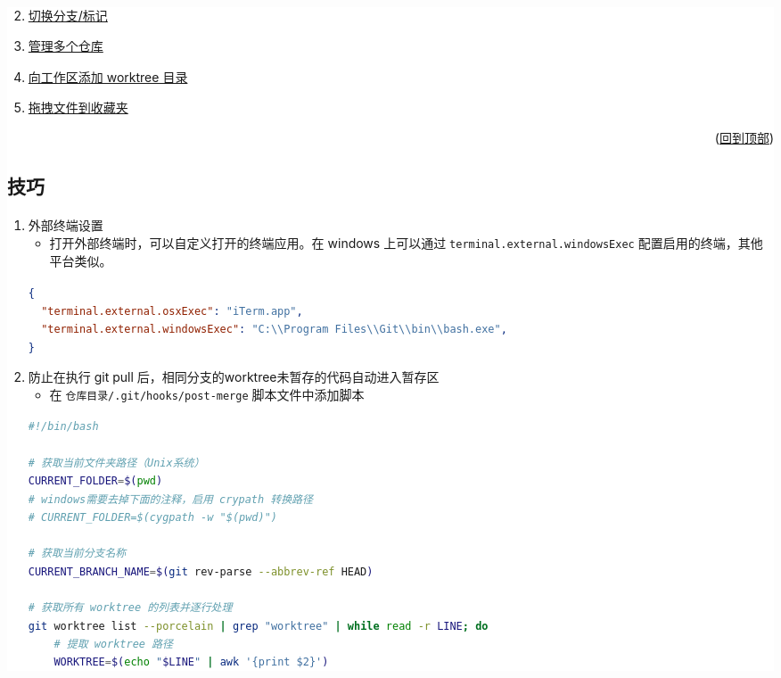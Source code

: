 2. [切换分支/标记](https://cdn.jsdelivr.net/gh/jackiotyu/git-worktree-manager@0.4.6/images/switch-branch.mp4)

<video src="https://cdn.jsdelivr.net/gh/jackiotyu/git-worktree-manager@0.4.6/images/switch-branch.mp4" controls="controls" width="800" height="450"></video>

3. [管理多个仓库](https://cdn.jsdelivr.net/gh/jackiotyu/git-worktree-manager@0.4.6/images/manage-multiple-repositories.mp4)

<video src="https://cdn.jsdelivr.net/gh/jackiotyu/git-worktree-manager@0.4.6/images/manage-multiple-repositories.mp4" controls="controls" width="800" height="450"></video>

4. [向工作区添加 worktree 目录](https://cdn.jsdelivr.net/gh/jackiotyu/git-worktree-manager@0.4.6/images/add-worktrees-to-workspace.mp4)

<video src="https://cdn.jsdelivr.net/gh/jackiotyu/git-worktree-manager@0.4.6/images/add-worktrees-to-workspace.mp4" controls="controls" width="800" height="450"></video>

5. [拖拽文件到收藏夹](./images/drop-to-favorites.mp4)

<video src="./images/drop-to-favorites.mp4" controls="controls" width="800" height="450"></video>

<p align="right">(<a href="#readme-top">回到顶部</a>)</p>

## 技巧

1. 外部终端设置
    - 打开外部终端时，可以自定义打开的终端应用。在 windows 上可以通过 `terminal.external.windowsExec` 配置启用的终端，其他平台类似。
    ```json
    {
      "terminal.external.osxExec": "iTerm.app",
      "terminal.external.windowsExec": "C:\\Program Files\\Git\\bin\\bash.exe",
    }
    ```
2. 防止在执行 git pull 后，相同分支的worktree未暂存的代码自动进入暂存区
    - 在 `仓库目录/.git/hooks/post-merge` 脚本文件中添加脚本
    ```sh
    #!/bin/bash

    # 获取当前文件夹路径（Unix系统）
    CURRENT_FOLDER=$(pwd)
    # windows需要去掉下面的注释，启用 crypath 转换路径
    # CURRENT_FOLDER=$(cygpath -w "$(pwd)")

    # 获取当前分支名称
    CURRENT_BRANCH_NAME=$(git rev-parse --abbrev-ref HEAD)

    # 获取所有 worktree 的列表并逐行处理
    git worktree list --porcelain | grep "worktree" | while read -r LINE; do
        # 提取 worktree 路径
        WORKTREE=$(echo "$LINE" | awk '{print $2}')

